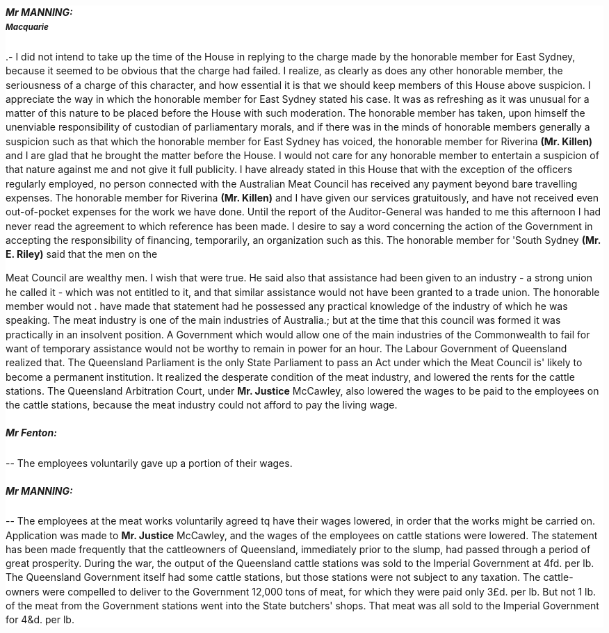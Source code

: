 ##### Mr MANNING:<br><small class="text-muted">Macquarie</small>

.- I did not intend to take up the time of the House in replying to the charge made by the honorable member for East Sydney, because it seemed to be obvious that the charge had failed. I realize, as clearly as does any other honorable member, the seriousness of a charge of this character, and how essential it is that we should keep members of this House above suspicion. I appreciate the way in which the honorable member for East Sydney stated his case. It was as refreshing as it was unusual for a matter of this nature to be placed before the House with such moderation. The honorable member has taken, upon himself the unenviable responsibility of custodian of parliamentary morals, and if there was in the minds of honorable members generally a suspicion such as that which the honorable member for East Sydney has voiced, the honorable member for Riverina  **(Mr. Killen)**  and I are glad that he brought the matter before the House. I would not care for any honorable member to entertain a suspicion of that nature against me and not give it full publicity. I have already stated in this House that with the exception of the officers regularly employed, no person connected with the Australian Meat Council has received any payment beyond bare travelling expenses. The honorable member for Riverina  **(Mr. Killen)**  and I have given our services gratuitously, and have not received even out-of-pocket expenses for the work we have done. Until the report of the Auditor-General was handed to me this afternoon I had never read the agreement to which reference has been made. I desire to say a word concerning the action of the Government in accepting the responsibility of financing, temporarily, an organization such as this. The honorable member for 'South Sydney  **(Mr. E. Riley)**  said that the men on the 

Meat Council are wealthy men. I wish that were true. He said also that assistance had been given to an industry - a strong union he called it - which was not entitled to it, and that similar assistance would not have been granted to a trade union. The honorable member would not . have made that statement had he possessed any practical knowledge of the industry of which he was speaking. The meat industry is one of the main industries of Australia.; but at the time that this council was formed it was practically in an insolvent position. A Government which would allow one of the main industries of the Commonwealth to fail for want of temporary assistance would not be worthy to remain in power for an hour. The Labour Government of Queensland realized that. The Queensland Parliament is the only State Parliament to pass an Act under which the Meat Council is' likely to become a permanent institution. It realized the desperate condition of the meat industry, and lowered the rents for the cattle stations. The Queensland Arbitration Court, under  **Mr. Justice**  McCawley, also lowered the wages to be paid to the employees on the cattle stations, because the meat industry could not afford to pay the living wage. 

##### Mr Fenton:

-- The employees voluntarily gave up a portion of their wages. 

##### Mr MANNING:

-- The employees at the meat works voluntarily agreed tq have their wages lowered, in order that the works might be carried on. Application was made to  **Mr. Justice**  McCawley, and the wages of the employees on cattle stations were lowered. The statement has been made frequently that the cattleowners of Queensland, immediately prior to the slump, had passed through a period of great prosperity. During the war, the output of the Queensland cattle stations was sold to the Imperial Government at 4fd. per lb. The Queensland Government itself had some cattle stations, but those stations were not subject to any taxation. The cattle-owners were compelled to deliver to the Government 12,000 tons of meat, for which they were paid only 3£d. per lb. But not 1 lb. of the meat from the Government stations went into the State butchers' shops. That meat was all sold to the Imperial Government for 4&amp;d. per lb. 
